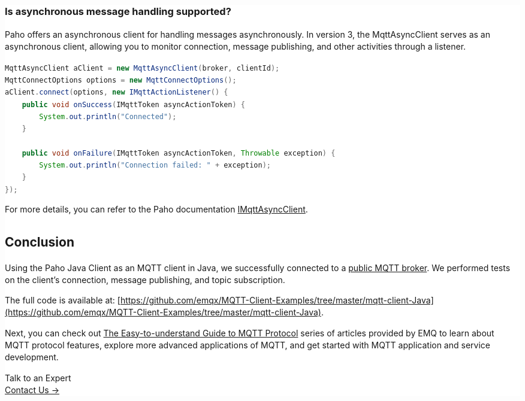 ### Is asynchronous message handling supported?

Paho offers an asynchronous client for handling messages asynchronously. In version 3, the MqttAsyncClient serves as an asynchronous client, allowing you to monitor connection, message publishing, and other activities through a listener.

```java
MqttAsyncClient aClient = new MqttAsyncClient(broker, clientId);
MqttConnectOptions options = new MqttConnectOptions();
aClient.connect(options, new IMqttActionListener() {
	public void onSuccess(IMqttToken asyncActionToken) {
		System.out.println("Connected");
	}

	public void onFailure(IMqttToken asyncActionToken, Throwable exception) {
		System.out.println("Connection failed: " + exception);
	}
});
```

For more details, you can refer to the Paho documentation [IMqttAsyncClient](https://eclipse.dev/paho/files/javadoc/org/eclipse/paho/client/mqttv3/IMqttAsyncClient.html).

## Conclusion

Using the Paho Java Client as an MQTT client in Java, we successfully connected to a [public MQTT broker](https://www.emqx.com/en/mqtt/public-mqtt5-broker). We performed tests on the client’s connection, message publishing, and topic subscription.

The full code is available at: [https://github.com/emqx/MQTT-Client-Examples/tree/master/mqtt-client-Java](https://github.com/emqx/MQTT-Client-Examples/tree/master/mqtt-client-Java).

Next, you can check out [The Easy-to-understand Guide to MQTT Protocol](https://www.emqx.com/en/mqtt-guide) series of articles provided by EMQ to learn about MQTT protocol features, explore more advanced applications of MQTT, and get started with MQTT application and service development.



<section class="promotion">
    <div>
        Talk to an Expert
    </div>
    <a href="https://www.emqx.com/en/contact?product=solutions" class="button is-gradient px-5">Contact Us →</a>
</section>
